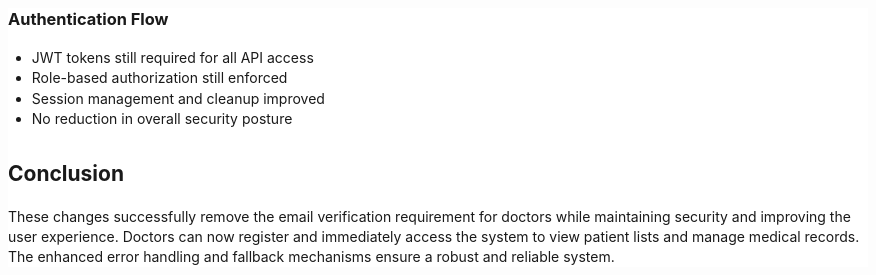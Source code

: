 ### Authentication Flow
- JWT tokens still required for all API access
- Role-based authorization still enforced
- Session management and cleanup improved
- No reduction in overall security posture

## Conclusion

These changes successfully remove the email verification requirement for doctors while maintaining security and improving the user experience. Doctors can now register and immediately access the system to view patient lists and manage medical records. The enhanced error handling and fallback mechanisms ensure a robust and reliable system.

